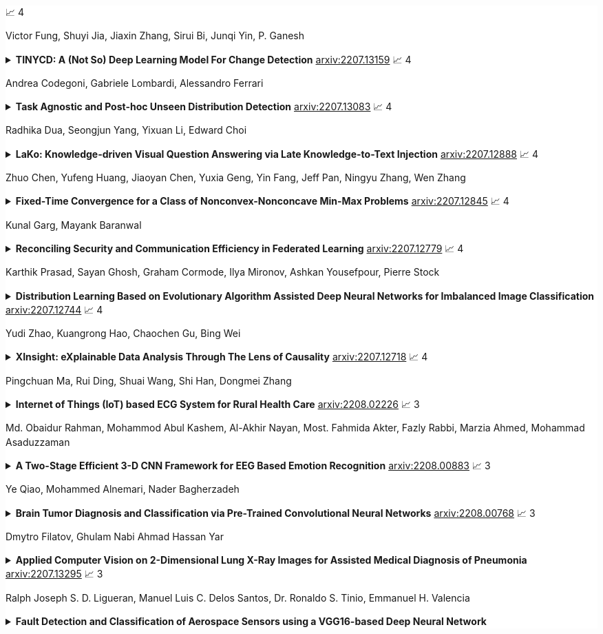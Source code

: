 &#x1F4C8; 4 <br>
<p>Victor Fung, Shuyi Jia, Jiaxin Zhang, Sirui Bi, Junqi Yin, P. Ganesh</p></summary></details>

<details><summary><b>TINYCD: A (Not So) Deep Learning Model For Change Detection</b>
<a href="https://arxiv.org/abs/2207.13159">arxiv:2207.13159</a>
&#x1F4C8; 4 <br>
<p>Andrea Codegoni, Gabriele Lombardi, Alessandro Ferrari</p></summary></details>

<details><summary><b>Task Agnostic and Post-hoc Unseen Distribution Detection</b>
<a href="https://arxiv.org/abs/2207.13083">arxiv:2207.13083</a>
&#x1F4C8; 4 <br>
<p>Radhika Dua, Seongjun Yang, Yixuan Li, Edward Choi</p></summary></details>

<details><summary><b>LaKo: Knowledge-driven Visual Question Answering via Late Knowledge-to-Text Injection</b>
<a href="https://arxiv.org/abs/2207.12888">arxiv:2207.12888</a>
&#x1F4C8; 4 <br>
<p>Zhuo Chen, Yufeng Huang, Jiaoyan Chen, Yuxia Geng, Yin Fang, Jeff Pan, Ningyu Zhang, Wen Zhang</p></summary></details>

<details><summary><b>Fixed-Time Convergence for a Class of Nonconvex-Nonconcave Min-Max Problems</b>
<a href="https://arxiv.org/abs/2207.12845">arxiv:2207.12845</a>
&#x1F4C8; 4 <br>
<p>Kunal Garg, Mayank Baranwal</p></summary></details>

<details><summary><b>Reconciling Security and Communication Efficiency in Federated Learning</b>
<a href="https://arxiv.org/abs/2207.12779">arxiv:2207.12779</a>
&#x1F4C8; 4 <br>
<p>Karthik Prasad, Sayan Ghosh, Graham Cormode, Ilya Mironov, Ashkan Yousefpour, Pierre Stock</p></summary></details>

<details><summary><b>Distribution Learning Based on Evolutionary Algorithm Assisted Deep Neural Networks for Imbalanced Image Classification</b>
<a href="https://arxiv.org/abs/2207.12744">arxiv:2207.12744</a>
&#x1F4C8; 4 <br>
<p>Yudi Zhao, Kuangrong Hao, Chaochen Gu, Bing Wei</p></summary></details>

<details><summary><b>XInsight: eXplainable Data Analysis Through The Lens of Causality</b>
<a href="https://arxiv.org/abs/2207.12718">arxiv:2207.12718</a>
&#x1F4C8; 4 <br>
<p>Pingchuan Ma, Rui Ding, Shuai Wang, Shi Han, Dongmei Zhang</p></summary></details>

<details><summary><b>Internet of Things (IoT) based ECG System for Rural Health Care</b>
<a href="https://arxiv.org/abs/2208.02226">arxiv:2208.02226</a>
&#x1F4C8; 3 <br>
<p>Md. Obaidur Rahman, Mohammod Abul Kashem, Al-Akhir Nayan, Most. Fahmida Akter, Fazly Rabbi, Marzia Ahmed, Mohammad Asaduzzaman</p></summary></details>

<details><summary><b>A Two-Stage Efficient 3-D CNN Framework for EEG Based Emotion Recognition</b>
<a href="https://arxiv.org/abs/2208.00883">arxiv:2208.00883</a>
&#x1F4C8; 3 <br>
<p>Ye Qiao, Mohammed Alnemari, Nader Bagherzadeh</p></summary></details>

<details><summary><b>Brain Tumor Diagnosis and Classification via Pre-Trained Convolutional Neural Networks</b>
<a href="https://arxiv.org/abs/2208.00768">arxiv:2208.00768</a>
&#x1F4C8; 3 <br>
<p>Dmytro Filatov, Ghulam Nabi Ahmad Hassan Yar</p></summary></details>

<details><summary><b>Applied Computer Vision on 2-Dimensional Lung X-Ray Images for Assisted Medical Diagnosis of Pneumonia</b>
<a href="https://arxiv.org/abs/2207.13295">arxiv:2207.13295</a>
&#x1F4C8; 3 <br>
<p>Ralph Joseph S. D. Ligueran, Manuel Luis C. Delos Santos, Dr. Ronaldo S. Tinio, Emmanuel H. Valencia</p></summary></details>

<details><summary><b>Fault Detection and Classification of Aerospace Sensors using a VGG16-based Deep Neural Network</b>